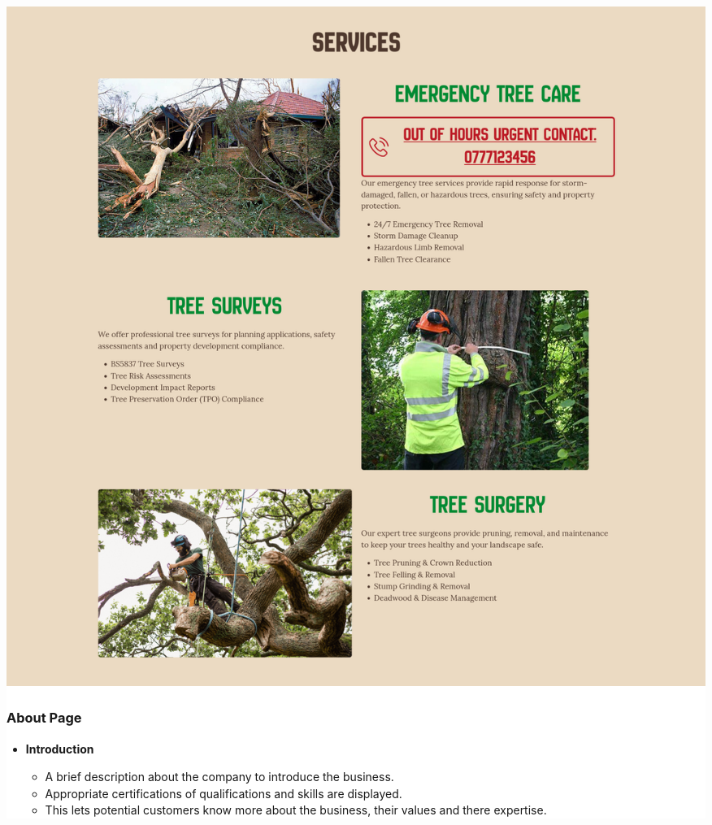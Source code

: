 ![Services](documentation/features/services-page.png)


### About Page

- __Introduction__

  - A brief description about the company to introduce the business.
  - Appropriate certifications of qualifications and skills are displayed.
  - This lets potential customers know more about the business, their values and there expertise.
